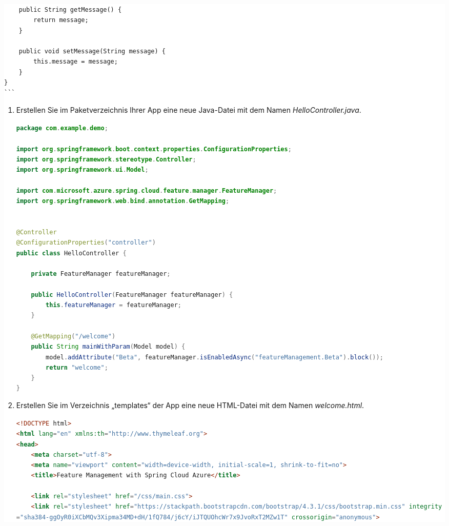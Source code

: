         public String getMessage() {
            return message;
        }

        public void setMessage(String message) {
            this.message = message;
        }
    }
    ```

1. Erstellen Sie im Paketverzeichnis Ihrer App eine neue Java-Datei mit dem Namen *HelloController.java*.

    ```java
    package com.example.demo;

    import org.springframework.boot.context.properties.ConfigurationProperties;
    import org.springframework.stereotype.Controller;
    import org.springframework.ui.Model;

    import com.microsoft.azure.spring.cloud.feature.manager.FeatureManager;
    import org.springframework.web.bind.annotation.GetMapping;


    @Controller
    @ConfigurationProperties("controller")
    public class HelloController {

        private FeatureManager featureManager;

        public HelloController(FeatureManager featureManager) {
            this.featureManager = featureManager;
        }

        @GetMapping("/welcome")
        public String mainWithParam(Model model) {
            model.addAttribute("Beta", featureManager.isEnabledAsync("featureManagement.Beta").block());
            return "welcome";
        }
    }
    ```

1. Erstellen Sie im Verzeichnis „templates“ der App eine neue HTML-Datei mit dem Namen *welcome.html*.

    ```html
    <!DOCTYPE html>
    <html lang="en" xmlns:th="http://www.thymeleaf.org">
    <head>
        <meta charset="utf-8">
        <meta name="viewport" content="width=device-width, initial-scale=1, shrink-to-fit=no">
        <title>Feature Management with Spring Cloud Azure</title>

        <link rel="stylesheet" href="/css/main.css">
        <link rel="stylesheet" href="https://stackpath.bootstrapcdn.com/bootstrap/4.3.1/css/bootstrap.min.css" integrity="sha384-ggOyR0iXCbMQv3Xipma34MD+dH/1fQ784/j6cY/iJTQUOhcWr7x9JvoRxT2MZw1T" crossorigin="anonymous">
